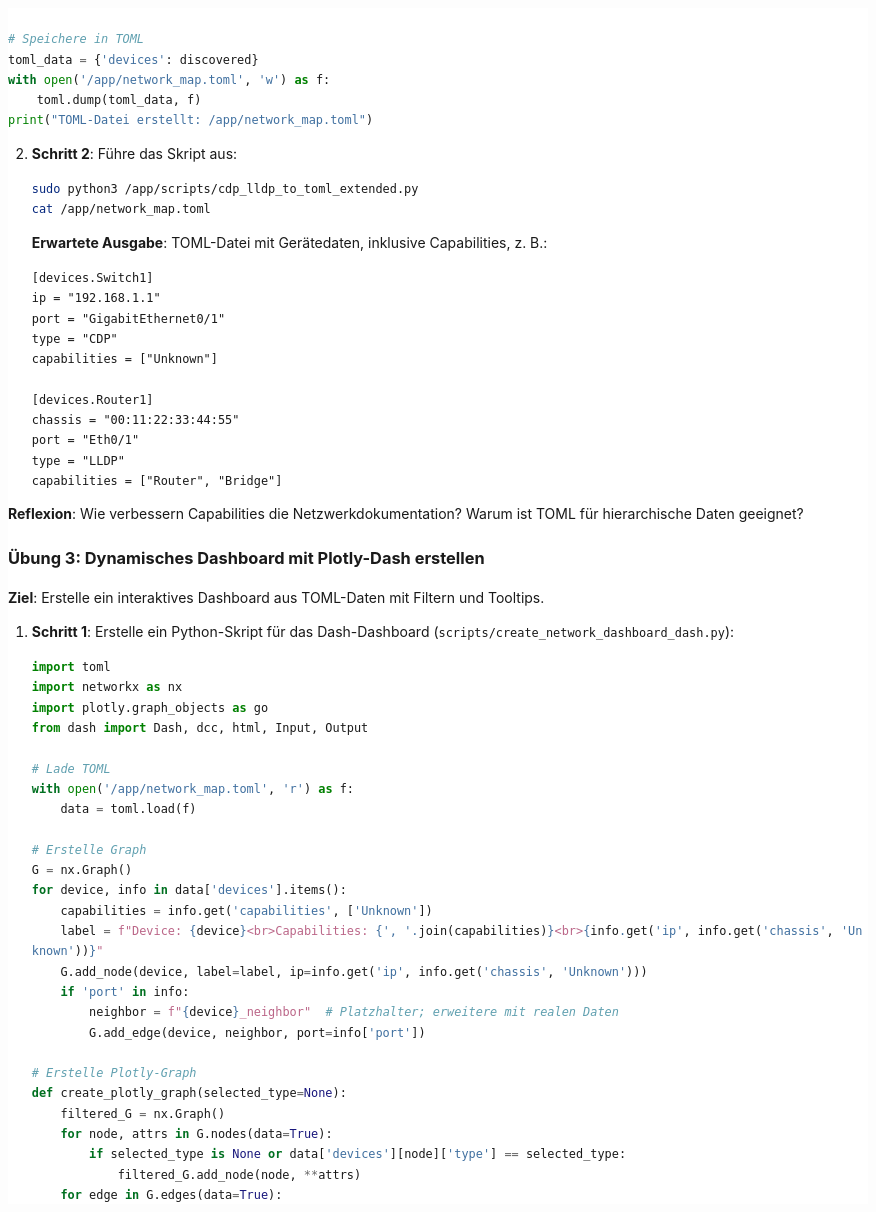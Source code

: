    ```python

   # Speichere in TOML
   toml_data = {'devices': discovered}
   with open('/app/network_map.toml', 'w') as f:
       toml.dump(toml_data, f)
   print("TOML-Datei erstellt: /app/network_map.toml")
   ```
2. **Schritt 2**: Führe das Skript aus:
   ```bash
   sudo python3 /app/scripts/cdp_lldp_to_toml_extended.py
   cat /app/network_map.toml
   ```
   **Erwartete Ausgabe**: TOML-Datei mit Gerätedaten, inklusive Capabilities, z. B.:
   ```
   [devices.Switch1]
   ip = "192.168.1.1"
   port = "GigabitEthernet0/1"
   type = "CDP"
   capabilities = ["Unknown"]

   [devices.Router1]
   chassis = "00:11:22:33:44:55"
   port = "Eth0/1"
   type = "LLDP"
   capabilities = ["Router", "Bridge"]
   ```

**Reflexion**: Wie verbessern Capabilities die Netzwerkdokumentation? Warum ist TOML für hierarchische Daten geeignet?

### Übung 3: Dynamisches Dashboard mit Plotly-Dash erstellen
**Ziel**: Erstelle ein interaktives Dashboard aus TOML-Daten mit Filtern und Tooltips.

1. **Schritt 1**: Erstelle ein Python-Skript für das Dash-Dashboard (`scripts/create_network_dashboard_dash.py`):
   ```python
   import toml
   import networkx as nx
   import plotly.graph_objects as go
   from dash import Dash, dcc, html, Input, Output

   # Lade TOML
   with open('/app/network_map.toml', 'r') as f:
       data = toml.load(f)

   # Erstelle Graph
   G = nx.Graph()
   for device, info in data['devices'].items():
       capabilities = info.get('capabilities', ['Unknown'])
       label = f"Device: {device}<br>Capabilities: {', '.join(capabilities)}<br>{info.get('ip', info.get('chassis', 'Unknown'))}"
       G.add_node(device, label=label, ip=info.get('ip', info.get('chassis', 'Unknown')))
       if 'port' in info:
           neighbor = f"{device}_neighbor"  # Platzhalter; erweitere mit realen Daten
           G.add_edge(device, neighbor, port=info['port'])

   # Erstelle Plotly-Graph
   def create_plotly_graph(selected_type=None):
       filtered_G = nx.Graph()
       for node, attrs in G.nodes(data=True):
           if selected_type is None or data['devices'][node]['type'] == selected_type:
               filtered_G.add_node(node, **attrs)
       for edge in G.edges(data=True):
   ```